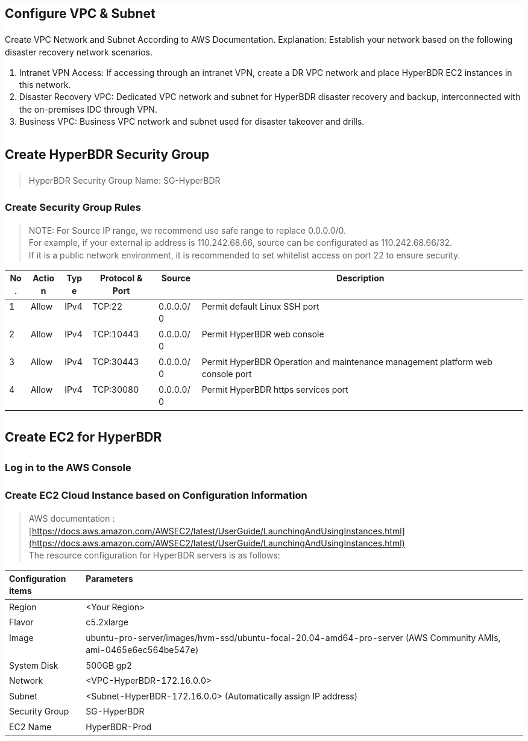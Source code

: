 ## Configure VPC & Subnet

Create VPC Network and Subnet According to AWS Documentation. Explanation: Establish your network based on the following disaster recovery network scenarios.

1. Intranet VPN Access:
If accessing through an intranet VPN, create a DR VPC network and place HyperBDR EC2 instances in this network.
2. Disaster Recovery VPC:
Dedicated VPC network and subnet for HyperBDR disaster recovery and backup, interconnected with the on-premises IDC through VPN.
3. Business VPC:
Business VPC network and subnet used for disaster takeover and drills.

## Create HyperBDR Security Group

> HyperBDR Security Group Name: SG-HyperBDR

### Create Security Group Rules

> NOTE: For Source IP range, we recommend use safe range to replace 0.0.0.0/0.  
> For example, if your external ip address is 110.242.68.66, source can be configurated as 110.242.68.66/32.  
> If it is a public network environment, it is recommended to set whitelist access on port 22 to ensure security.

| No. | Action | Type | Protocol & Port | Source | Description |
| --- | --- | --- | --- | --- | --- |
| 1 | Allow | IPv4 | TCP:22 | 0.0.0.0/0 | Permit default Linux SSH port |
| 2 | Allow | IPv4 | TCP:10443 | 0.0.0.0/0 | Permit HyperBDR web console |
| 3 | Allow | IPv4 | TCP:30443 | 0.0.0.0/0 | Permit HyperBDR Operation and maintenance management platform web console port |
| 4 | Allow | IPv4 | TCP:30080 | 0.0.0.0/0 | Permit HyperBDR https services port |

## Create EC2 for HyperBDR

### Log in to the AWS Console

### Create EC2 Cloud Instance based on Configuration Information

> AWS documentation :  
> [https://docs.aws.amazon.com/AWSEC2/latest/UserGuide/LaunchingAndUsingInstances.html](https://docs.aws.amazon.com/AWSEC2/latest/UserGuide/LaunchingAndUsingInstances.html)  
The resource configuration for HyperBDR servers is as follows:

| Configuration items | Parameters                                                      |
| :------------------ | :-------------------------------------------------------------- |
| Region              | <Your Region\>                                                  |
| Flavor              | c5.2xlarge                                                      |
| Image               | ubuntu-pro-server/images/hvm-ssd/ubuntu-focal-20.04-amd64-pro-server (AWS Community AMIs, ami-0465e6ec564be547e)  |
| System Disk         | 500GB gp2                                                       |
| Network             | <VPC-HyperBDR-172.16.0.0\>                                      |
| Subnet              | <Subnet-HyperBDR-172.16.0.0\> (Automatically assign IP address) |
| Security Group      | SG-HyperBDR                                                     |
| EC2 Name            | HyperBDR-Prod                                                   |